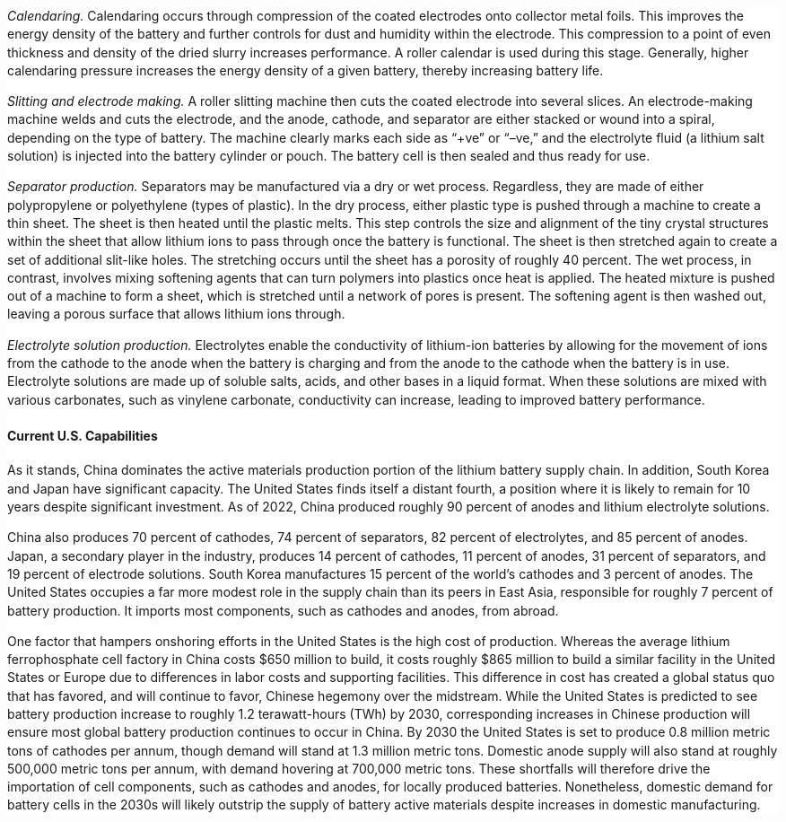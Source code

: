 _Calendaring._ Calendaring occurs through compression of the coated electrodes onto collector metal foils. This improves the energy density of the battery and further controls for dust and humidity within the electrode. This compression to a point of even thickness and density of the dried slurry increases performance. A roller calendar is used during this stage. Generally, higher calendaring pressure increases the energy density of a given battery, thereby increasing battery life.

_Slitting and electrode making._ A roller slitting machine then cuts the coated electrode into several slices. An electrode-making machine welds and cuts the electrode, and the anode, cathode, and separator are either stacked or wound into a spiral, depending on the type of battery. The machine clearly marks each side as “+ve” or “–ve,” and the electrolyte fluid (a lithium salt solution) is injected into the battery cylinder or pouch. The battery cell is then sealed and thus ready for use.

_Separator production._ Separators may be manufactured via a dry or wet process. Regardless, they are made of either polypropylene or polyethylene (types of plastic). In the dry process, either plastic type is pushed through a machine to create a thin sheet. The sheet is then heated until the plastic melts. This step controls the size and alignment of the tiny crystal structures within the sheet that allow lithium ions to pass through once the battery is functional. The sheet is then stretched again to create a set of additional slit-like holes. The stretching occurs until the sheet has a porosity of roughly 40 percent. The wet process, in contrast, involves mixing softening agents that can turn polymers into plastics once heat is applied. The heated mixture is pushed out of a machine to form a sheet, which is stretched until a network of pores is present. The softening agent is then washed out, leaving a porous surface that allows lithium ions through.

_Electrolyte solution production._ Electrolytes enable the conductivity of lithium-ion batteries by allowing for the movement of ions from the cathode to the anode when the battery is charging and from the anode to the cathode when the battery is in use. Electrolyte solutions are made up of soluble salts, acids, and other bases in a liquid format. When these solutions are mixed with various carbonates, such as vinylene carbonate, conductivity can increase, leading to improved battery performance.

#### Current U.S. Capabilities

As it stands, China dominates the active materials production portion of the lithium battery supply chain. In addition, South Korea and Japan have significant capacity. The United States finds itself a distant fourth, a position where it is likely to remain for 10 years despite significant investment. As of 2022, China produced roughly 90 percent of anodes and lithium electrolyte solutions.

China also produces 70 percent of cathodes, 74 percent of separators, 82 percent of electrolytes, and 85 percent of anodes. Japan, a secondary player in the industry, produces 14 percent of cathodes, 11 percent of anodes, 31 percent of separators, and 19 percent of electrode solutions. South Korea manufactures 15 percent of the world’s cathodes and 3 percent of anodes. The United States occupies a far more modest role in the supply chain than its peers in East Asia, responsible for roughly 7 percent of battery production. It imports most components, such as cathodes and anodes, from abroad.

One factor that hampers onshoring efforts in the United States is the high cost of production. Whereas the average lithium ferrophosphate cell factory in China costs $650 million to build, it costs roughly $865 million to build a similar facility in the United States or Europe due to differences in labor costs and supporting facilities. This difference in cost has created a global status quo that has favored, and will continue to favor, Chinese hegemony over the midstream. While the United States is predicted to see battery production increase to roughly 1.2 terawatt-hours (TWh) by 2030, corresponding increases in Chinese production will ensure most global battery production continues to occur in China. By 2030 the United States is set to produce 0.8 million metric tons of cathodes per annum, though demand will stand at 1.3 million metric tons. Domestic anode supply will also stand at roughly 500,000 metric tons per annum, with demand hovering at 700,000 metric tons. These shortfalls will therefore drive the importation of cell components, such as cathodes and anodes, for locally produced batteries. Nonetheless, domestic demand for battery cells in the 2030s will likely outstrip the supply of battery active materials despite increases in domestic manufacturing.
